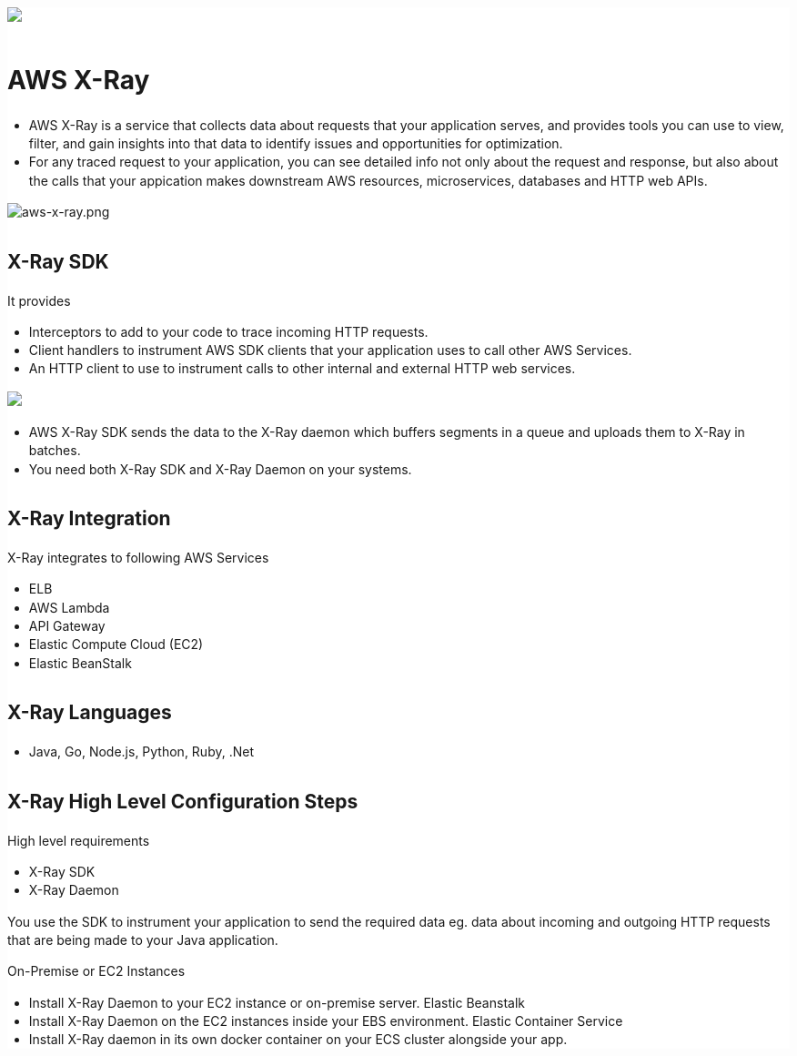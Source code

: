 ![]({{site.cdn}}/aws/dev-theory/codePipeline-architecture.png)

# AWS X-Ray

- AWS X-Ray is a service that collects data about requests that your application serves, and provides tools you can use to view, filter, and gain insights into that data to identify issues and opportunities for optimization.
- For any traced request to your application, you can see detailed info not only about the request and response, but also about the calls that your appication makes downstream AWS resources, microservices, databases and HTTP web APIs.

![aws-x-ray.png]({{site.cdn}}/aws/serverless/aws-x-ray.png)

## X-Ray SDK
It provides
- Interceptors to add to your code to trace incoming HTTP requests.
- Client handlers to instrument AWS SDK clients that your application uses to call other AWS Services.
- An HTTP client to use to instrument calls to other internal and external HTTP web services.

![]({{site.cdn}}/aws/serverless/x-ray-overview.png)

- AWS X-Ray SDK sends the data to the X-Ray daemon which buffers segments in a queue and uploads them to X-Ray in batches.
- You need both X-Ray SDK and X-Ray Daemon on your systems.

## X-Ray Integration
X-Ray integrates to following AWS Services
- ELB
- AWS Lambda
- API Gateway
- Elastic Compute Cloud (EC2)
- Elastic BeanStalk

## X-Ray Languages
- Java, Go, Node.js, Python, Ruby, .Net

## X-Ray High Level Configuration Steps
High level requirements
- X-Ray SDK
- X-Ray Daemon

You use the SDK to instrument your application to send the required data eg. data about incoming and outgoing HTTP requests that are being made to your Java application.

On-Premise or EC2 Instances
- Install X-Ray Daemon to your EC2 instance or on-premise server.
Elastic Beanstalk
- Install X-Ray Daemon on the EC2 instances inside your EBS environment.
Elastic Container Service
- Install X-Ray daemon in its own docker container on your ECS cluster alongside your app.
